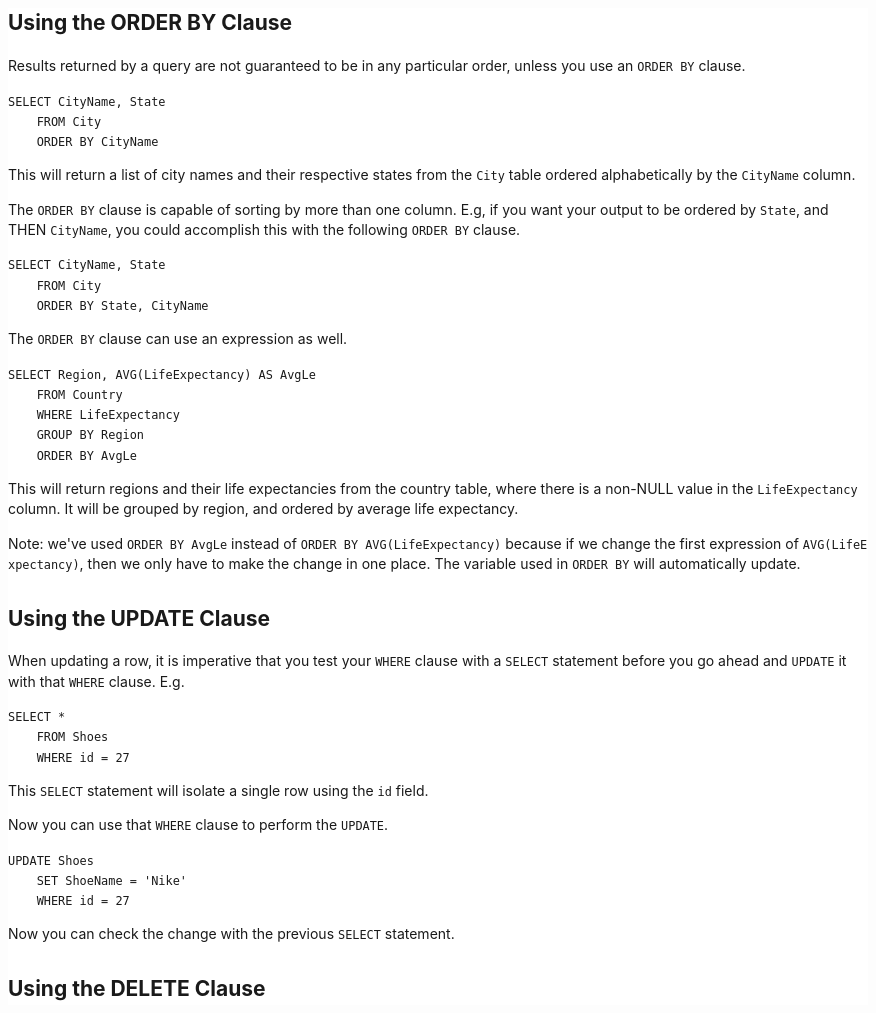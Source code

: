 ## Using the ORDER BY Clause

Results returned by a query are not guaranteed to be in any particular order, unless you use an `ORDER BY` clause. 

	SELECT CityName, State
		FROM City
		ORDER BY CityName

This will return a list of city names and their respective states from the `City` table ordered alphabetically by the `CityName` column.

The `ORDER BY` clause is capable of sorting by more than one column. E.g, if you want your output to be ordered by `State`, and THEN `CityName`, you could accomplish this with the following `ORDER BY` clause.

	SELECT CityName, State
		FROM City
		ORDER BY State, CityName

The `ORDER BY` clause can use an expression as well.

	SELECT Region, AVG(LifeExpectancy) AS AvgLe
		FROM Country
		WHERE LifeExpectancy
		GROUP BY Region
		ORDER BY AvgLe

This will return regions and their life expectancies from the country table, where there is a non-NULL value in the `LifeExpectancy` column. It will be grouped by region, and ordered by average life expectancy.

Note: we've used `ORDER BY AvgLe` instead of `ORDER BY AVG(LifeExpectancy)` because if we change the first expression of `AVG(LifeExpectancy)`, then we only have to make the change in one place. The variable used in `ORDER BY` will automatically update.

## Using the UPDATE Clause

When updating a row, it is imperative that you test your `WHERE` clause with a `SELECT` statement before you go ahead and `UPDATE` it with that `WHERE` clause. E.g.

	SELECT * 
		FROM Shoes 
		WHERE id = 27

This `SELECT` statement will isolate a single row using the `id` field.
	
Now you can use that `WHERE` clause to perform the `UPDATE`.

	UPDATE Shoes
		SET ShoeName = 'Nike'
		WHERE id = 27

Now you can check the change with the previous `SELECT` statement.


## Using the DELETE Clause
